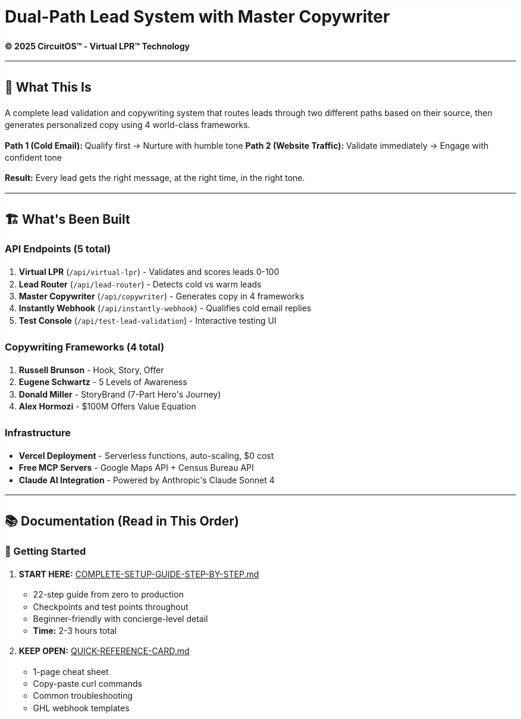 # Dual-Path Lead System with Master Copywriter
**© 2025 CircuitOS™ - Virtual LPR™ Technology**

---

## 🎯 What This Is

A complete lead validation and copywriting system that routes leads through two different paths based on their source, then generates personalized copy using 4 world-class frameworks.

**Path 1 (Cold Email):** Qualify first → Nurture with humble tone
**Path 2 (Website Traffic):** Validate immediately → Engage with confident tone

**Result:** Every lead gets the right message, at the right time, in the right tone.

---

## 🏗️ What's Been Built

### API Endpoints (5 total)
1. **Virtual LPR** (`/api/virtual-lpr`) - Validates and scores leads 0-100
2. **Lead Router** (`/api/lead-router`) - Detects cold vs warm leads
3. **Master Copywriter** (`/api/copywriter`) - Generates copy in 4 frameworks
4. **Instantly Webhook** (`/api/instantly-webhook`) - Qualifies cold email replies
5. **Test Console** (`/api/test-lead-validation`) - Interactive testing UI

### Copywriting Frameworks (4 total)
1. **Russell Brunson** - Hook, Story, Offer
2. **Eugene Schwartz** - 5 Levels of Awareness
3. **Donald Miller** - StoryBrand (7-Part Hero's Journey)
4. **Alex Hormozi** - $100M Offers Value Equation

### Infrastructure
- **Vercel Deployment** - Serverless functions, auto-scaling, $0 cost
- **Free MCP Servers** - Google Maps API + Census Bureau API
- **Claude AI Integration** - Powered by Anthropic's Claude Sonnet 4

---

## 📚 Documentation (Read in This Order)

### 🚀 Getting Started
1. **START HERE:** [COMPLETE-SETUP-GUIDE-STEP-BY-STEP.md](./COMPLETE-SETUP-GUIDE-STEP-BY-STEP.md)
   - 22-step guide from zero to production
   - Checkpoints and test points throughout
   - Beginner-friendly with concierge-level detail
   - **Time:** 2-3 hours total

2. **KEEP OPEN:** [QUICK-REFERENCE-CARD.md](./QUICK-REFERENCE-CARD.md)
   - 1-page cheat sheet
   - Copy-paste curl commands
   - Common troubleshooting
   - GHL webhook templates
